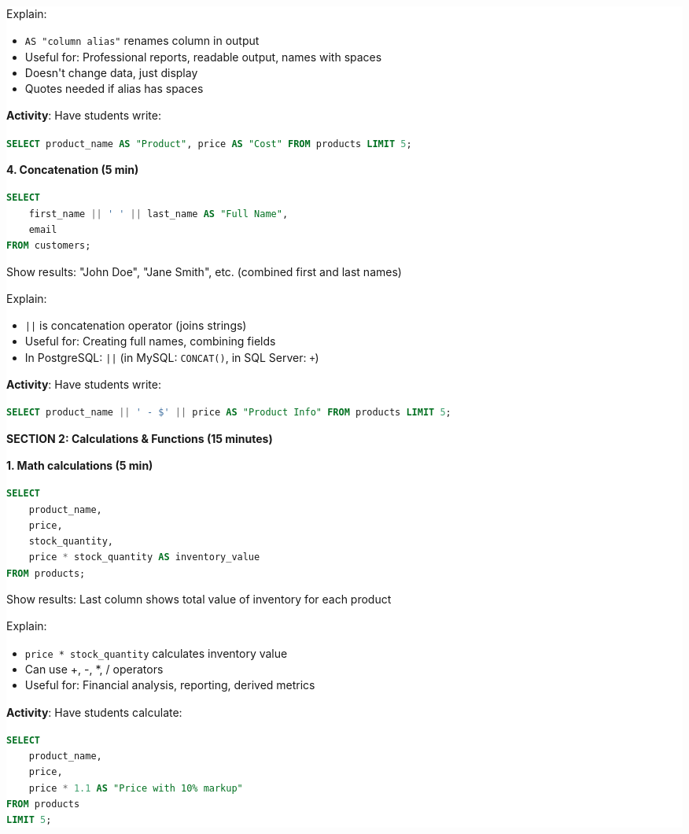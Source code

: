 Explain:
- `AS "column alias"` renames column in output
- Useful for: Professional reports, readable output, names with spaces
- Doesn't change data, just display
- Quotes needed if alias has spaces

**Activity**: Have students write:
```sql
SELECT product_name AS "Product", price AS "Cost" FROM products LIMIT 5;
```

**4. Concatenation (5 min)**

```sql
SELECT 
    first_name || ' ' || last_name AS "Full Name",
    email
FROM customers;
```

Show results: "John Doe", "Jane Smith", etc. (combined first and last names)

Explain:
- `||` is concatenation operator (joins strings)
- Useful for: Creating full names, combining fields
- In PostgreSQL: `||` (in MySQL: `CONCAT()`, in SQL Server: `+`)

**Activity**: Have students write:
```sql
SELECT product_name || ' - $' || price AS "Product Info" FROM products LIMIT 5;
```

**SECTION 2: Calculations & Functions (15 minutes)**

**1. Math calculations (5 min)**

```sql
SELECT 
    product_name,
    price,
    stock_quantity,
    price * stock_quantity AS inventory_value
FROM products;
```

Show results: Last column shows total value of inventory for each product

Explain:
- `price * stock_quantity` calculates inventory value
- Can use +, -, *, / operators
- Useful for: Financial analysis, reporting, derived metrics

**Activity**: Have students calculate:
```sql
SELECT 
    product_name,
    price,
    price * 1.1 AS "Price with 10% markup"
FROM products
LIMIT 5;
```
